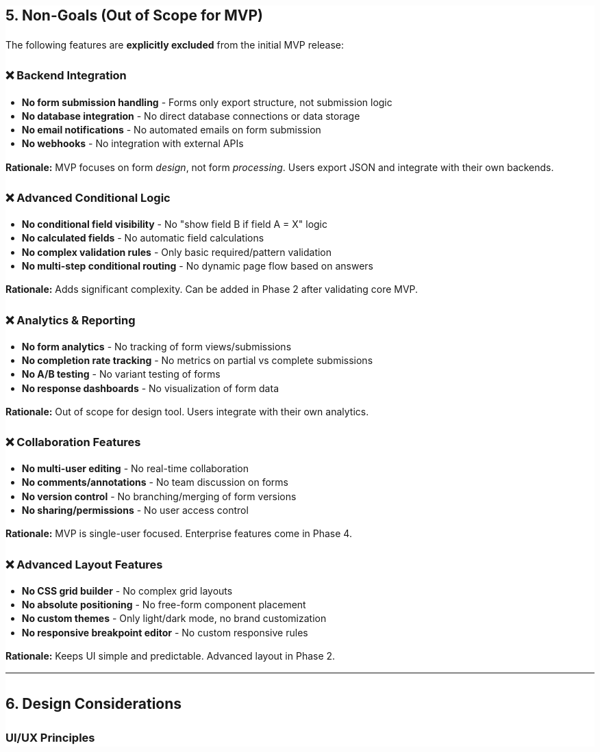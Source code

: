 
## 5. Non-Goals (Out of Scope for MVP)

The following features are **explicitly excluded** from the initial MVP release:

### ❌ Backend Integration
- **No form submission handling** - Forms only export structure, not submission logic
- **No database integration** - No direct database connections or data storage
- **No email notifications** - No automated emails on form submission
- **No webhooks** - No integration with external APIs

**Rationale:** MVP focuses on form *design*, not form *processing*. Users export JSON and integrate with their own backends.

### ❌ Advanced Conditional Logic
- **No conditional field visibility** - No "show field B if field A = X" logic
- **No calculated fields** - No automatic field calculations
- **No complex validation rules** - Only basic required/pattern validation
- **No multi-step conditional routing** - No dynamic page flow based on answers

**Rationale:** Adds significant complexity. Can be added in Phase 2 after validating core MVP.

### ❌ Analytics & Reporting
- **No form analytics** - No tracking of form views/submissions
- **No completion rate tracking** - No metrics on partial vs complete submissions
- **No A/B testing** - No variant testing of forms
- **No response dashboards** - No visualization of form data

**Rationale:** Out of scope for design tool. Users integrate with their own analytics.

### ❌ Collaboration Features
- **No multi-user editing** - No real-time collaboration
- **No comments/annotations** - No team discussion on forms
- **No version control** - No branching/merging of form versions
- **No sharing/permissions** - No user access control

**Rationale:** MVP is single-user focused. Enterprise features come in Phase 4.

### ❌ Advanced Layout Features
- **No CSS grid builder** - No complex grid layouts
- **No absolute positioning** - No free-form component placement
- **No custom themes** - Only light/dark mode, no brand customization
- **No responsive breakpoint editor** - No custom responsive rules

**Rationale:** Keeps UI simple and predictable. Advanced layout in Phase 2.

---

## 6. Design Considerations

### UI/UX Principles
